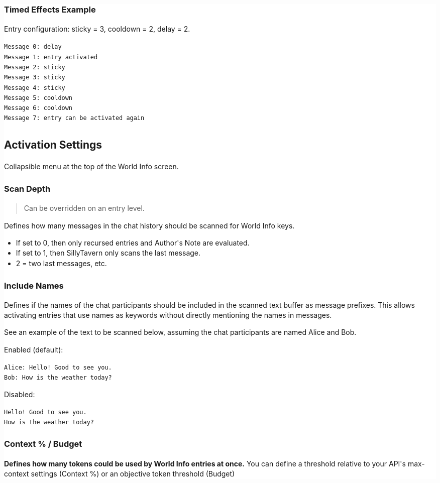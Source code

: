 ### Timed Effects Example

Entry configuration: sticky = 3, cooldown = 2, delay = 2.

```txt
Message 0: delay
Message 1: entry activated
Message 2: sticky
Message 3: sticky
Message 4: sticky
Message 5: cooldown
Message 6: cooldown
Message 7: entry can be activated again
```

## Activation Settings

Collapsible menu at the top of the World Info screen.

### Scan Depth

> Can be overridden on an entry level.

Defines how many messages in the chat history should be scanned for World Info keys.

* If set to 0, then only recursed entries and Author's Note are evaluated.
* If set to 1, then SillyTavern only scans the last message.
* 2 = two last messages, etc.

### Include Names

Defines if the names of the chat participants should be included in the scanned text buffer as message prefixes. This allows activating entries that use names as keywords without directly mentioning the names in messages.

See an example of the text to be scanned below, assuming the chat participants are named Alice and Bob.

Enabled (default):

```txt
Alice: Hello! Good to see you.
Bob: How is the weather today?
```

Disabled:

```txt
Hello! Good to see you.
How is the weather today?
```

### Context % / Budget

**Defines how many tokens could be used by World Info entries at once.**
You can define a threshold relative to your API's max-context settings (Context %) or an objective token threshold (Budget)

